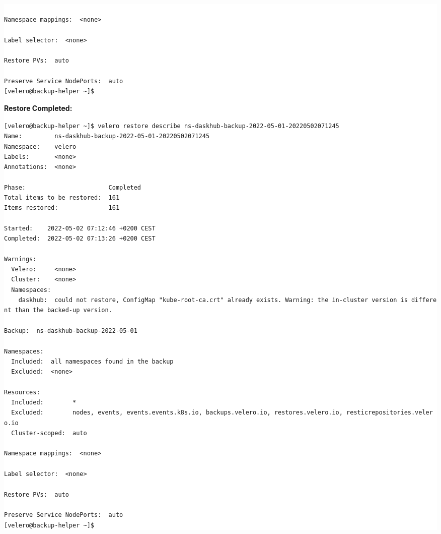 ```

Namespace mappings:  <none>

Label selector:  <none>

Restore PVs:  auto

Preserve Service NodePorts:  auto
[velero@backup-helper ~]$ 

```

**Restore Completed:**

```
[velero@backup-helper ~]$ velero restore describe ns-daskhub-backup-2022-05-01-20220502071245
Name:         ns-daskhub-backup-2022-05-01-20220502071245
Namespace:    velero
Labels:       <none>
Annotations:  <none>

Phase:                       Completed
Total items to be restored:  161
Items restored:              161

Started:    2022-05-02 07:12:46 +0200 CEST
Completed:  2022-05-02 07:13:26 +0200 CEST

Warnings:
  Velero:     <none>
  Cluster:    <none>
  Namespaces:
    daskhub:  could not restore, ConfigMap "kube-root-ca.crt" already exists. Warning: the in-cluster version is different than the backed-up version.

Backup:  ns-daskhub-backup-2022-05-01

Namespaces:
  Included:  all namespaces found in the backup
  Excluded:  <none>

Resources:
  Included:        *
  Excluded:        nodes, events, events.events.k8s.io, backups.velero.io, restores.velero.io, resticrepositories.velero.io
  Cluster-scoped:  auto

Namespace mappings:  <none>

Label selector:  <none>

Restore PVs:  auto

Preserve Service NodePorts:  auto
[velero@backup-helper ~]$
```
